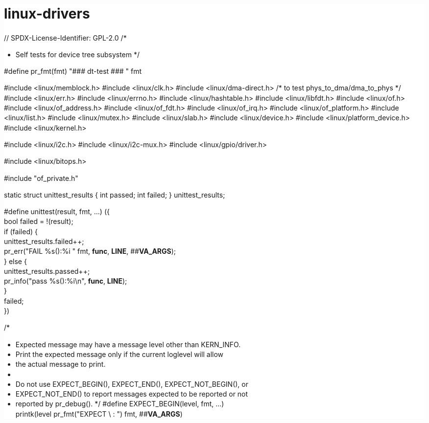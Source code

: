 # linux-drivers
// SPDX-License-Identifier: GPL-2.0
/*
 * Self tests for device tree subsystem
 */

#define pr_fmt(fmt) "### dt-test ### " fmt

#include <linux/memblock.h>
#include <linux/clk.h>
#include <linux/dma-direct.h> /* to test phys_to_dma/dma_to_phys */
#include <linux/err.h>
#include <linux/errno.h>
#include <linux/hashtable.h>
#include <linux/libfdt.h>
#include <linux/of.h>
#include <linux/of_address.h>
#include <linux/of_fdt.h>
#include <linux/of_irq.h>
#include <linux/of_platform.h>
#include <linux/list.h>
#include <linux/mutex.h>
#include <linux/slab.h>
#include <linux/device.h>
#include <linux/platform_device.h>
#include <linux/kernel.h>

#include <linux/i2c.h>
#include <linux/i2c-mux.h>
#include <linux/gpio/driver.h>

#include <linux/bitops.h>

#include "of_private.h"

static struct unittest_results {
	int passed;
	int failed;
} unittest_results;

#define unittest(result, fmt, ...) ({ \
	bool failed = !(result); \
	if (failed) { \
		unittest_results.failed++; \
		pr_err("FAIL %s():%i " fmt, __func__, __LINE__, ##__VA_ARGS__); \
	} else { \
		unittest_results.passed++; \
		pr_info("pass %s():%i\n", __func__, __LINE__); \
	} \
	failed; \
})

/*
 * Expected message may have a message level other than KERN_INFO.
 * Print the expected message only if the current loglevel will allow
 * the actual message to print.
 *
 * Do not use EXPECT_BEGIN(), EXPECT_END(), EXPECT_NOT_BEGIN(), or
 * EXPECT_NOT_END() to report messages expected to be reported or not
 * reported by pr_debug().
 */
#define EXPECT_BEGIN(level, fmt, ...) \
	printk(level pr_fmt("EXPECT \\ : ") fmt, ##__VA_ARGS__)
